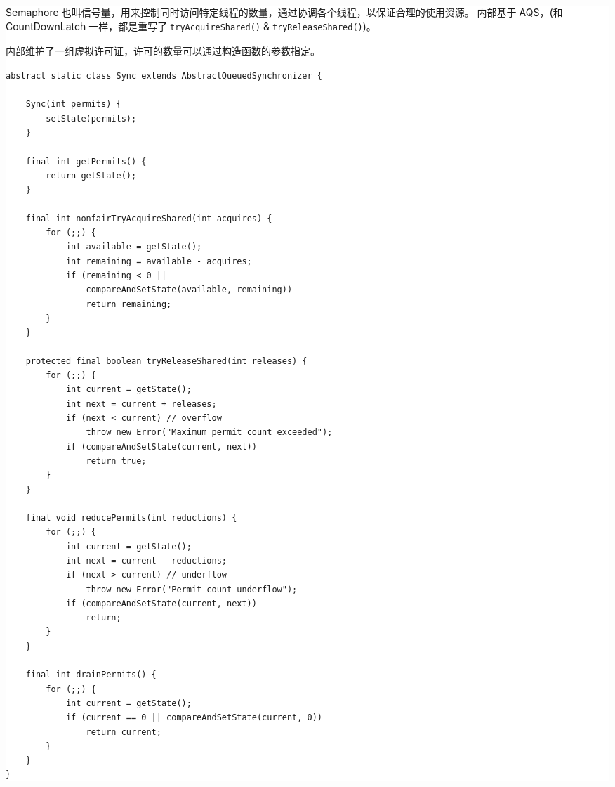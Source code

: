 Semaphore 也叫信号量，用来控制同时访问特定线程的数量，通过协调各个线程，以保证合理的使用资源。
内部基于 AQS，(和 CountDownLatch 一样，都是重写了 `tryAcquireShared()` & `tryReleaseShared()`)。

内部维护了一组虚拟许可证，许可的数量可以通过构造函数的参数指定。

```
abstract static class Sync extends AbstractQueuedSynchronizer {

    Sync(int permits) {
        setState(permits);
    }

    final int getPermits() {
        return getState();
    }

    final int nonfairTryAcquireShared(int acquires) {
        for (;;) {
            int available = getState();
            int remaining = available - acquires;
            if (remaining < 0 ||
                compareAndSetState(available, remaining))
                return remaining;
        }
    }

    protected final boolean tryReleaseShared(int releases) {
        for (;;) {
            int current = getState();
            int next = current + releases;
            if (next < current) // overflow
                throw new Error("Maximum permit count exceeded");
            if (compareAndSetState(current, next))
                return true;
        }
    }

    final void reducePermits(int reductions) {
        for (;;) {
            int current = getState();
            int next = current - reductions;
            if (next > current) // underflow
                throw new Error("Permit count underflow");
            if (compareAndSetState(current, next))
                return;
        }
    }

    final int drainPermits() {
        for (;;) {
            int current = getState();
            if (current == 0 || compareAndSetState(current, 0))
                return current;
        }
    }
}
```
